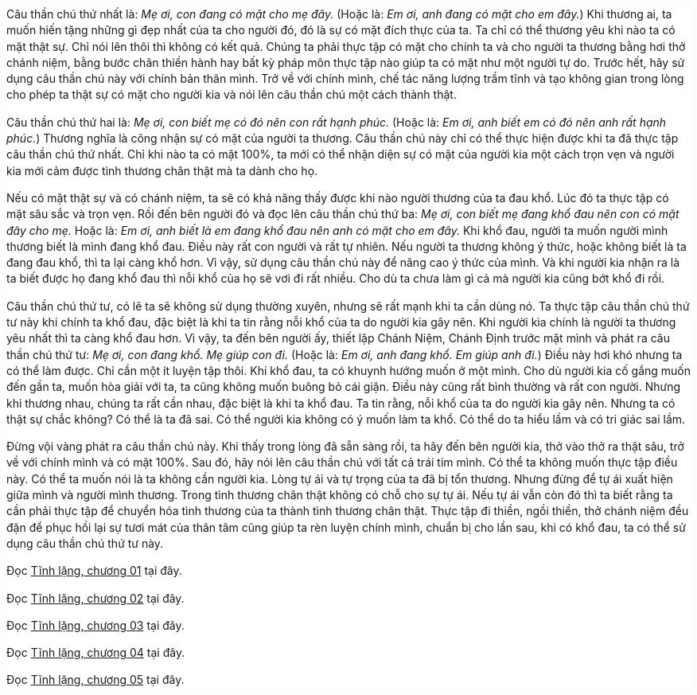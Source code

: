 Câu thần chú thứ nhất là: _Mẹ ơi, con đang có mặt cho mẹ đây._ (Hoặc là: _Em ơi, anh đang có mặt cho em đây._) Khi thương ai, ta muốn hiến tặng những gì đẹp nhất của ta cho người đó, đó là sự có mặt đích thực của ta. Ta chỉ có thể thương yêu khi nào ta có mặt thật sự. Chỉ nói lên thôi thì không có kết quả. Chúng ta phải thực tập có mặt cho chính ta và cho người ta thương bằng hơi thở chánh niệm, bằng bước chân thiền hành hay bất kỳ pháp môn thực tập nào giúp ta có mặt như một người tự do. Trước hết, hãy sử dụng câu thần chú này với chính bản thân mình. Trở về với chính mình, chế tác năng lượng trầm tĩnh và tạo không gian trong lòng cho phép ta thật sự có mặt cho người kia và nói lên câu thần chú một cách thành thật.

Câu thần chú thứ hai là: _Mẹ ơi, con biết mẹ có đó nên con rất hạnh phúc._ (Hoặc là: _Em ơi, anh biết em có đó nên anh rất hạnh phúc._) Thương nghĩa là công nhận sự có mặt của người ta thương. Câu thần chú này chỉ có thể thực hiện được khi ta đã thực tập câu thần chú thứ nhất. Chỉ khi nào ta có mặt 100%, ta mới có thể nhận diện sự có mặt của người kia một cách trọn vẹn và người kia mới cảm được tình thương chân thật mà ta dành cho họ.

Nếu có mặt thật sự và có chánh niệm, ta sẽ có khả năng thấy được khi nào người thương của ta đau khổ. Lúc đó ta thực tập có mặt sâu sắc và trọn vẹn. Rồi đến bên người đó và đọc lên câu thần chú thứ ba: _Mẹ ơi, con biết mẹ đang khổ đau nên con có mặt đây cho mẹ._ Hoặc là: _Em ơi, anh biết là em đang khổ đau nên anh có mặt cho em đây._ Khi khổ đau, người ta muốn người mình thương biết là mình đang khổ đau. Điều này rất con người và rất tự nhiên. Nếu người ta thương không ý thức, hoặc không biết là ta đang đau khổ, thì ta lại càng khổ hơn. Vì vậy, sử dụng câu thần chú này để nâng cao ý thức của mình. Và khi người kia nhận ra là ta biết được họ đang khổ đau thì nỗi khổ của họ sẽ vơi đi rất nhiều. Cho dù ta chưa làm gì cả mà người kia cũng bớt khổ đi rồi.

Câu thần chú thứ tư, có lẽ ta sẽ không sử dụng thường xuyên, nhưng sẽ rất mạnh khi ta cần dùng nó. Ta thực tập câu thần chú thứ tư này khi chính ta khổ đau, đặc biệt là khi ta tin rằng nỗi khổ của ta do người kia gây nên. Khi người kia chính là người ta thương yêu nhất thì ta càng khổ đau hơn. Vì vậy, ta đến bên người ấy, thiết lập Chánh Niệm, Chánh Định trước mặt mình và phát ra câu thần chú thứ tư: _Mẹ ơi, con đang khổ. Mẹ giúp con đi._ (Hoặc là: _Em ơi, anh đang khổ. Em giúp anh đi._) Điều này hơi khó nhưng ta có thể làm được. Chỉ cần một ít luyện tập thôi. Khi khổ đau, ta có khuynh hướng muốn ở một mình. Cho dù người kia cố gắng muốn đến gần ta, muốn hòa giải với ta, ta cũng không muốn buông bỏ cái giận. Điều này cũng rất bình thường và rất con người. Nhưng khi thương nhau, chúng ta rất cần nhau, đặc biệt là khi ta khổ đau. Ta tin rằng, nỗi khổ của ta do người kia gây nên. Nhưng ta có thật sự chắc không? Có thể là ta đã sai. Có thể người kia không có ý muốn làm ta khổ. Có thể do ta hiểu lầm và có tri giác sai lầm.

Đừng vội vàng phát ra câu thần chú này. Khi thấy trong lòng đã sẵn sàng rồi, ta hãy đến bên người kia, thở vào thở ra thật sâu, trở về với chính mình và có mặt 100%. Sau đó, hãy nói lên câu thần chú với tất cả trái tim mình. Có thể ta không muốn thực tập điều này. Có thể ta muốn nói là ta không cần người kia. Lòng tự ái và tự trọng của ta đã bị tổn thương. Nhưng đừng để tự ái xuất hiện giữa mình và người mình thương. Trong tình thương chân thật không có chỗ cho sự tự ái. Nếu tự ái vẫn còn đó thì ta biết rằng ta cần phải thực tập để chuyển hóa tình thương của ta thành tình thương chân thật. Thực tập đi thiền, ngồi thiền, thở chánh niệm đều đặn để phục hồi lại sự tươi mát của thân tâm cũng giúp ta rèn luyện chính mình, chuẩn bị cho lần sau, khi có khổ đau, ta có thể sử dụng câu thần chú thứ tư này.

Đọc [Tĩnh lặng, chương 01](/article/tinh-lang-chuong-01) tại đây.

Đọc [Tĩnh lặng, chương 02](/article/tinh-lang-chuong-02) tại đây.

Đọc [Tĩnh lặng, chương 03](/article/tinh-lang-chuong-03) tại đây.

Đọc [Tĩnh lặng, chương 04](/article/tinh-lang-chuong-04) tại đây.

Đọc [Tĩnh lặng, chương 05](/article/tinh-lang-chuong-05) tại đây.
